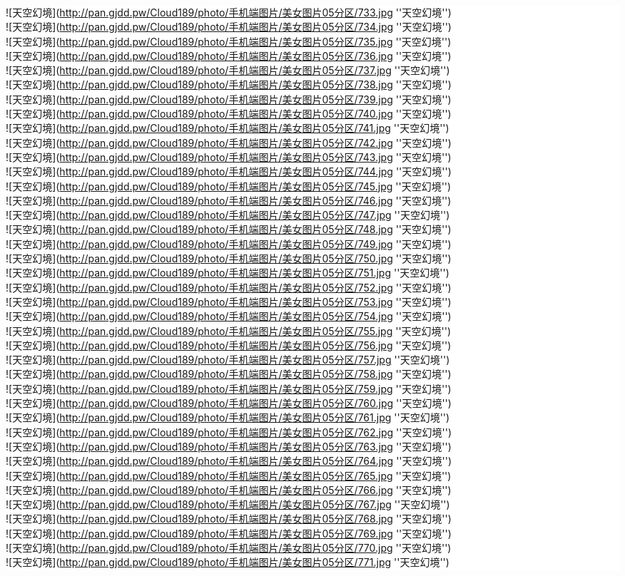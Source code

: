 ![天空幻境](http://pan.gjdd.pw/Cloud189/photo/手机端图片/美女图片05分区/733.jpg ''天空幻境'') <br>
![天空幻境](http://pan.gjdd.pw/Cloud189/photo/手机端图片/美女图片05分区/734.jpg ''天空幻境'') <br>
![天空幻境](http://pan.gjdd.pw/Cloud189/photo/手机端图片/美女图片05分区/735.jpg ''天空幻境'') <br>
![天空幻境](http://pan.gjdd.pw/Cloud189/photo/手机端图片/美女图片05分区/736.jpg ''天空幻境'') <br>
![天空幻境](http://pan.gjdd.pw/Cloud189/photo/手机端图片/美女图片05分区/737.jpg ''天空幻境'') <br>
![天空幻境](http://pan.gjdd.pw/Cloud189/photo/手机端图片/美女图片05分区/738.jpg ''天空幻境'') <br>
![天空幻境](http://pan.gjdd.pw/Cloud189/photo/手机端图片/美女图片05分区/739.jpg ''天空幻境'') <br>
![天空幻境](http://pan.gjdd.pw/Cloud189/photo/手机端图片/美女图片05分区/740.jpg ''天空幻境'') <br>
![天空幻境](http://pan.gjdd.pw/Cloud189/photo/手机端图片/美女图片05分区/741.jpg ''天空幻境'') <br>
![天空幻境](http://pan.gjdd.pw/Cloud189/photo/手机端图片/美女图片05分区/742.jpg ''天空幻境'') <br>
![天空幻境](http://pan.gjdd.pw/Cloud189/photo/手机端图片/美女图片05分区/743.jpg ''天空幻境'') <br>
![天空幻境](http://pan.gjdd.pw/Cloud189/photo/手机端图片/美女图片05分区/744.jpg ''天空幻境'') <br>
![天空幻境](http://pan.gjdd.pw/Cloud189/photo/手机端图片/美女图片05分区/745.jpg ''天空幻境'') <br>
![天空幻境](http://pan.gjdd.pw/Cloud189/photo/手机端图片/美女图片05分区/746.jpg ''天空幻境'') <br>
![天空幻境](http://pan.gjdd.pw/Cloud189/photo/手机端图片/美女图片05分区/747.jpg ''天空幻境'') <br>
![天空幻境](http://pan.gjdd.pw/Cloud189/photo/手机端图片/美女图片05分区/748.jpg ''天空幻境'') <br>
![天空幻境](http://pan.gjdd.pw/Cloud189/photo/手机端图片/美女图片05分区/749.jpg ''天空幻境'') <br>
![天空幻境](http://pan.gjdd.pw/Cloud189/photo/手机端图片/美女图片05分区/750.jpg ''天空幻境'') <br>
![天空幻境](http://pan.gjdd.pw/Cloud189/photo/手机端图片/美女图片05分区/751.jpg ''天空幻境'') <br>
![天空幻境](http://pan.gjdd.pw/Cloud189/photo/手机端图片/美女图片05分区/752.jpg ''天空幻境'') <br>
![天空幻境](http://pan.gjdd.pw/Cloud189/photo/手机端图片/美女图片05分区/753.jpg ''天空幻境'') <br>
![天空幻境](http://pan.gjdd.pw/Cloud189/photo/手机端图片/美女图片05分区/754.jpg ''天空幻境'') <br>
![天空幻境](http://pan.gjdd.pw/Cloud189/photo/手机端图片/美女图片05分区/755.jpg ''天空幻境'') <br>
![天空幻境](http://pan.gjdd.pw/Cloud189/photo/手机端图片/美女图片05分区/756.jpg ''天空幻境'') <br>
![天空幻境](http://pan.gjdd.pw/Cloud189/photo/手机端图片/美女图片05分区/757.jpg ''天空幻境'') <br>
![天空幻境](http://pan.gjdd.pw/Cloud189/photo/手机端图片/美女图片05分区/758.jpg ''天空幻境'') <br>
![天空幻境](http://pan.gjdd.pw/Cloud189/photo/手机端图片/美女图片05分区/759.jpg ''天空幻境'') <br>
![天空幻境](http://pan.gjdd.pw/Cloud189/photo/手机端图片/美女图片05分区/760.jpg ''天空幻境'') <br>
![天空幻境](http://pan.gjdd.pw/Cloud189/photo/手机端图片/美女图片05分区/761.jpg ''天空幻境'') <br>
![天空幻境](http://pan.gjdd.pw/Cloud189/photo/手机端图片/美女图片05分区/762.jpg ''天空幻境'') <br>
![天空幻境](http://pan.gjdd.pw/Cloud189/photo/手机端图片/美女图片05分区/763.jpg ''天空幻境'') <br>
![天空幻境](http://pan.gjdd.pw/Cloud189/photo/手机端图片/美女图片05分区/764.jpg ''天空幻境'') <br>
![天空幻境](http://pan.gjdd.pw/Cloud189/photo/手机端图片/美女图片05分区/765.jpg ''天空幻境'') <br>
![天空幻境](http://pan.gjdd.pw/Cloud189/photo/手机端图片/美女图片05分区/766.jpg ''天空幻境'') <br>
![天空幻境](http://pan.gjdd.pw/Cloud189/photo/手机端图片/美女图片05分区/767.jpg ''天空幻境'') <br>
![天空幻境](http://pan.gjdd.pw/Cloud189/photo/手机端图片/美女图片05分区/768.jpg ''天空幻境'') <br>
![天空幻境](http://pan.gjdd.pw/Cloud189/photo/手机端图片/美女图片05分区/769.jpg ''天空幻境'') <br>
![天空幻境](http://pan.gjdd.pw/Cloud189/photo/手机端图片/美女图片05分区/770.jpg ''天空幻境'') <br>
![天空幻境](http://pan.gjdd.pw/Cloud189/photo/手机端图片/美女图片05分区/771.jpg ''天空幻境'') <br>